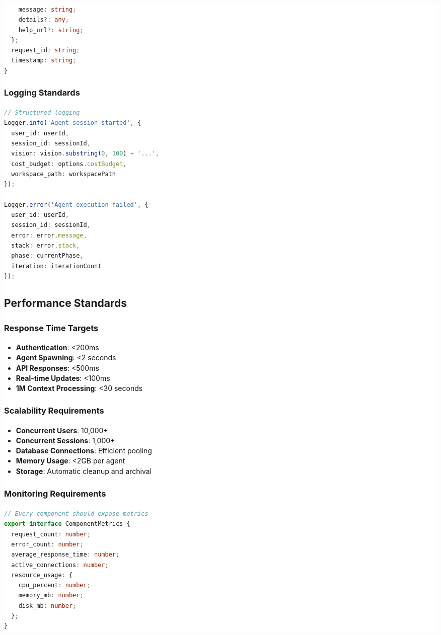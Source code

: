 ```typescript
    message: string;
    details?: any;
    help_url?: string;
  };
  request_id: string;
  timestamp: string;
}
```

### Logging Standards

```typescript
// Structured logging
Logger.info('Agent session started', {
  user_id: userId,
  session_id: sessionId,
  vision: vision.substring(0, 100) + '...',
  cost_budget: options.costBudget,
  workspace_path: workspacePath
});

Logger.error('Agent execution failed', {
  user_id: userId,
  session_id: sessionId,
  error: error.message,
  stack: error.stack,
  phase: currentPhase,
  iteration: iterationCount
});
```

## Performance Standards

### Response Time Targets
- **Authentication**: <200ms
- **Agent Spawning**: <2 seconds
- **API Responses**: <500ms
- **Real-time Updates**: <100ms
- **1M Context Processing**: <30 seconds

### Scalability Requirements
- **Concurrent Users**: 10,000+
- **Concurrent Sessions**: 1,000+
- **Database Connections**: Efficient pooling
- **Memory Usage**: <2GB per agent
- **Storage**: Automatic cleanup and archival

### Monitoring Requirements

```typescript
// Every component should expose metrics
export interface ComponentMetrics {
  request_count: number;
  error_count: number;
  average_response_time: number;
  active_connections: number;
  resource_usage: {
    cpu_percent: number;
    memory_mb: number;
    disk_mb: number;
  };
}
```
